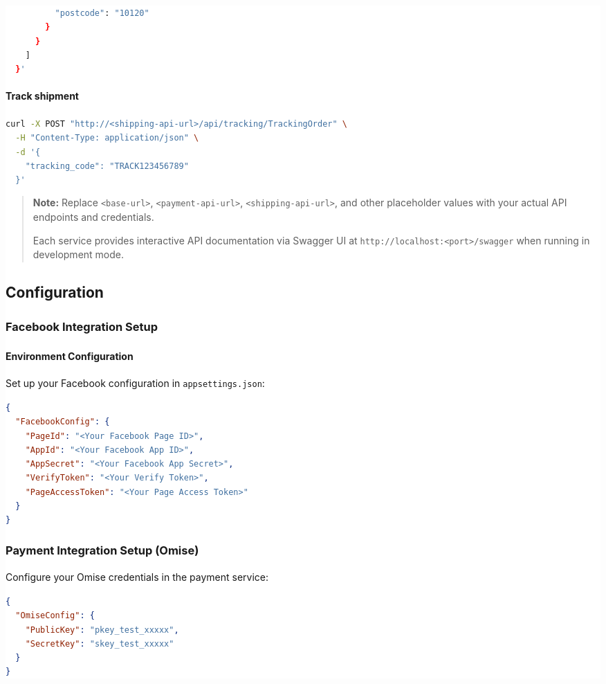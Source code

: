 ```sh
          "postcode": "10120"
        }
      }
    ]
  }'
```

#### Track shipment
```sh
curl -X POST "http://<shipping-api-url>/api/tracking/TrackingOrder" \
  -H "Content-Type: application/json" \
  -d '{
    "tracking_code": "TRACK123456789"
  }'
```

> **Note:** Replace `<base-url>`, `<payment-api-url>`, `<shipping-api-url>`, and other placeholder values with your actual API endpoints and credentials. 
> 
> Each service provides interactive API documentation via Swagger UI at `http://localhost:<port>/swagger` when running in development mode.

## Configuration

### Facebook Integration Setup

#### Environment Configuration
Set up your Facebook configuration in `appsettings.json`:
```json
{
  "FacebookConfig": {
    "PageId": "<Your Facebook Page ID>",
    "AppId": "<Your Facebook App ID>",
    "AppSecret": "<Your Facebook App Secret>",
    "VerifyToken": "<Your Verify Token>",
    "PageAccessToken": "<Your Page Access Token>"
  }
}
```

### Payment Integration Setup (Omise)

Configure your Omise credentials in the payment service:
```json
{
  "OmiseConfig": {
    "PublicKey": "pkey_test_xxxxx",
    "SecretKey": "skey_test_xxxxx"
  }
}
```
